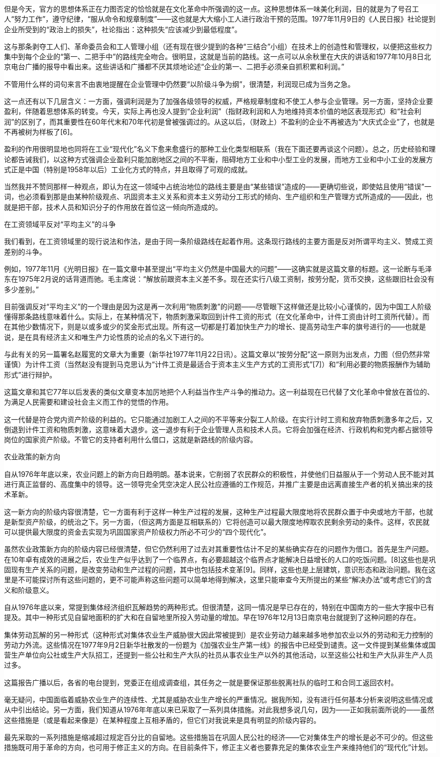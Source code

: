 但是今天，官方的思想体系正在力图否定的恰恰就是在文化革命中所强调的这一点。这种思想体系一味美化利润，目的就是为了号召工人“努力工作”，遵守纪律，“服从命令和规章制度”――这也就是大大缩小工人进行政治干预的范围。1977年11月9日的《人民日报》社论提到企业所受到的“政治上的损失”，社论指出：这种损失“应该减少到最低程度”。

这与那条剥夺工人们、革命委员会和工人管理小组（还有现在很少提到的各种“三结合”小组）在技术上的创造性和管理权，以便把这些权力集中到每个企业的“第一、二把手中”的路线完全吻合。很明显，这就是当前的路线。这一点可以从余秋里在大庆的讲话和1977年10月8日北京电台广播的报导中看出来。这些讲话和广播都不厌其烦地论述“企业的第一、二把手必须亲自抓积累和利润。”

不管用什么样的词句来言不由衷地提醒在企业管理中仍然要“以阶级斗争为纲”，很清楚，利润现已成为当务之急。

这一点还有以下几层含义：一方面，强调利润是为了加强各级领导的权威，严格规章制度和不使工人参与企业管理。另一方面，坚持企业要盈利，伴随着思想体系的转变。今天，实际上再也没人提到“企业利润”（指财政利润和人为地维持资本价值的地区表现形式）和“社会利润”的区别了，而其重要性在60年代末和70年代初是曾被强调过的。从这以后，（财政上）不盈利的企业不再被选为“大庆式企业”了，也就是不再被树为样板了[6]。

盈利的作用很明显地也同将在工业“现代化”名义下愈来愈盛行的那种工业化类型相联系（我在下面还要再谈这个问题）。总之，历史经验和理论都告诫我们，以这种方式强调企业盈利只能加剧地区之间的不平衡，阻碍地方工业和中小型工业的发展，而地方工业和中小工业的发展方式正是中国（特别是1958年以后）工业化方式的特点，并且取得了可观的成就。

当然我并不赞同那样一种观点，即认为在这一领域中占统治地位的路线主要是由“某些错误”造成的――更确切些说，即使姑且使用“错误”一词，也必须看到那是由某种阶级观点、巩固资本主义关系和资本主义劳动分工形式的倾向、生产组织和生产管理方式所造成的――因此，也就是把干部，技术人员和知识分子的作用放在首位这一倾向所造成的。

在工资领域平反对“平均主义”的斗争

我们看到，在工资领域里的现行说法和作法，是由于同一条阶级路线在起着作用。这条现行路线的主要方面是反对所谓平均主义、赞成工资差别的斗争。

例如，1977年11月《光明日报》在一篇文章中甚至提出“平均主义仍然是中国最大的问题”――这确实就是这篇文章的标题。这一论断与毛泽东在1975年2月说的话背道而驰。毛主席说：“解放前跟资本主义差不多。现在还实行八级工资制，按劳分配，货币交换，这些跟旧社会没有多少差别。”

目前强调反对“平均主义”的一个理由是因为这是再一次利用“物质刺激”的问题――尽管眼下这样做还是比较小心谨慎的，因为中国工人阶级懂得那条路线意味着什么。实际上，在某种情况下，物质刺激采取回到计件工资的形式（在文化革命中，计件工资由计时工资所代替）。而在其他少数情况下，则是以或多或少的奖金形式出现。所有这一切都是打着加快生产力的增长、提高劳动生产率的旗号进行的――也就是说，是在具有经济主义和唯生产力论性质的论点的名义下进行的。

与此有关的另一篇署名赵履宽的文章大为重要（新华社1977年11月22日讯）。这篇文章以“按劳分配”这一原则为出发点，力图（但仍然非常谨慎）为计件工资（当然赵没有提到马克思认为“计件工资是最适合于资本主义生产方式的工资形式”[7]）和“利用必要的物质报酬作为辅助形式”进行辩护。

这篇文章和其它77年以后发表的类似文章变本加厉地把个人利益当作生产斗争的推动力。这一利益现在已代替了文化革命中曾放在首位的、为满足人民需要和建设社会主义而工作的觉悟的作用。

这一代替是符合党内资产阶级的利益的。它只能通过加剧工人之间的不平等来分裂工人阶级。在实行计时工资和放弃物质刺激多年之后，又倒退到计件工资和物质刺激，这意味着大退步。这一退步有利于企业管理人员和技术人员。它将会加强在经济、行政机构和党内都占据领导岗位的国家资产阶级。不管它的支持者利用什么借口，这就是新路线的阶级内容。

农业政策的新方向

自从1976年年底以来，农业问题上的新方向日趋明朗。基本说来，它削弱了农民群众的积极性，并使他们日益服从于一个劳动人民不能对其进行真正监督的、高度集中的领导。这一领导完全凭空决定人民公社应遵循的工作规范，并推广主要是由远离直接生产者的机关搞出来的技术革新。

这一新方向的阶级内容很清楚，它一方面有利于这样一种生产过程的发展，这种生产过程最大限度地将农民群众置于中央或地方干部，也就是新型资产阶级，的统治之下。另一方面，（但这两方面是互相联系的）它将创造可以最大限度地榨取农民剩余劳动的条件。这样，农民就可以提供最大限度的资金去实现为巩固国家资产阶级权力所必不可少的“四个现代化”。

虽然农业政策新方向的阶级内容已经很清楚，但它仍然利用了过去对其重要性估计不足的某些确实存在的问题作为借口。首先是生产问题。在10年卓有成效的进展之后，农业生产似乎达到了一个临界点，有必要超越这个临界点才能解决日益增长的人口的吃饭问题。[8]这些也是巩固现有生产关系的问题，是改变劳动和生产过程的问题，其中也包括技术变革[9]。同样，这些也是上层建筑，意识形态和政治问题。我在这里是不可能探讨所有这些问题的，更不可能声称这些问题可以简单地得到解决，这里只能审查今天所提出的某些“解决办法”或考虑它们的含义和阶级意义。

自从1976年底以来，常提到集体经济组织瓦解趋势的两种形式。但很清楚，这同一情况是早已存在的，特别在中国南方的一些大字报中已有提及。其中一种形式见自留地面积的扩大和在自留地里所投入劳动量的增加。早在1976年12月13日南京电台就提到了这种问题的存在。

集体劳动瓦解的另一种形式（这种形式对集体农业生产威胁很大因此常被提到）是农业劳动力越来越多地参加农业以外的劳动和无力控制的劳动力外流。这些情况在1977年9月2日新华社散发的一份题为《加强农业生产第一线》的报告中已经受到谴责。这一文件提到某些集体或国营生产单位向公社或生产大队招工，还提到一些公社和生产大队的社员从事农业生产以外的其他活动，以至这些公社和生产大队非生产人员过多。

这篇报告广播以后，各省的电台提到，党委正在组成调查组，其任务之一就是要保证那些脱离社队的临时工和合同工返回农村。

毫无疑问，中国面临着威胁农业生产的连续性、尤其是威胁农业生产增长的严重情况。据我所知，没有进行任何基本分析来说明这些情况或从中引出结论。另一方面，我们知道从1976年年底以来已采取了一系列具体措施。对此我想多说几句，因为――正如我前面所说的――虽然这些措施是（或是看起来像是）在某种程度上互相矛盾的，但它们对我说来是具有明显的阶级内容的。

最先采取的一系列措施是缩减超过规定百分比的自留地。这些措施旨在巩固人民公社的经济――它对集体生产的增长是必不可少的。但这些措施既可用于革命的方向，也可用于修正主义的方向。在目前条件下，修正主义者也要靠充足的集体农业生产来维持他们的“现代化”计划。
